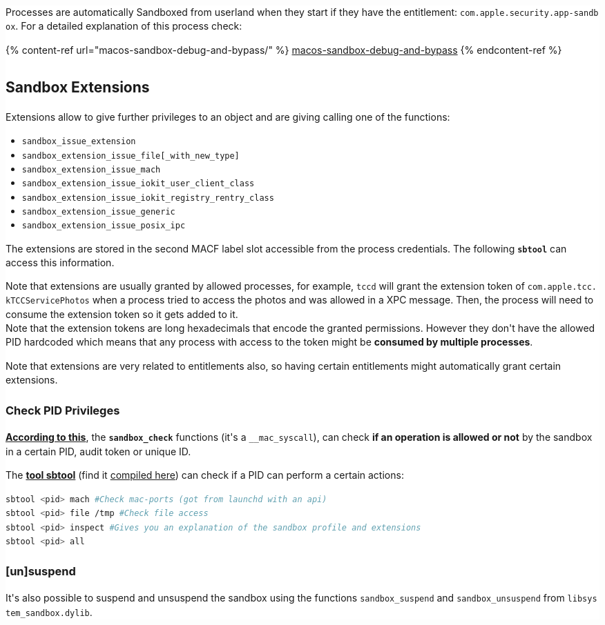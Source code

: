 Processes are automatically Sandboxed from userland when they start if they have the entitlement: `com.apple.security.app-sandbox`. For a detailed explanation of this process check:

{% content-ref url="macos-sandbox-debug-and-bypass/" %}
[macos-sandbox-debug-and-bypass](macos-sandbox-debug-and-bypass/)
{% endcontent-ref %}

## **Sandbox Extensions**

Extensions allow to give further privileges to an object and are giving calling one of the functions:

* `sandbox_issue_extension`
* `sandbox_extension_issue_file[_with_new_type]`
* `sandbox_extension_issue_mach`
* `sandbox_extension_issue_iokit_user_client_class`
* `sandbox_extension_issue_iokit_registry_rentry_class`
* `sandbox_extension_issue_generic`
* `sandbox_extension_issue_posix_ipc`

The extensions are stored in the second MACF label slot accessible from the process credentials. The following **`sbtool`** can access this information.

Note that extensions are usually granted by allowed processes, for example, `tccd` will grant the extension token of `com.apple.tcc.kTCCServicePhotos` when a process tried to access the photos and was allowed in a XPC message. Then, the process will need to consume the extension token so it gets added to it.\
Note that the extension tokens are long hexadecimals that encode the granted permissions. However they don't have the allowed PID hardcoded which means that any process with access to the token might be **consumed by multiple processes**.

Note that extensions are very related to entitlements also, so having certain entitlements might automatically grant certain extensions.

### **Check PID Privileges**

[**According to this**](https://www.youtube.com/watch?v=mG715HcDgO8\&t=3011s), the **`sandbox_check`** functions (it's a `__mac_syscall`), can check **if an operation is allowed or not** by the sandbox in a certain PID, audit token or unique ID.

The [**tool sbtool**](http://newosxbook.com/src.jl?tree=listings\&file=sbtool.c) (find it [compiled here](https://newosxbook.com/articles/hitsb.html)) can check if a PID can perform a certain actions:

```bash
sbtool <pid> mach #Check mac-ports (got from launchd with an api)
sbtool <pid> file /tmp #Check file access
sbtool <pid> inspect #Gives you an explanation of the sandbox profile and extensions
sbtool <pid> all
```

### \[un]suspend

It's also possible to suspend and unsuspend the sandbox using the functions `sandbox_suspend` and `sandbox_unsuspend` from `libsystem_sandbox.dylib`.

